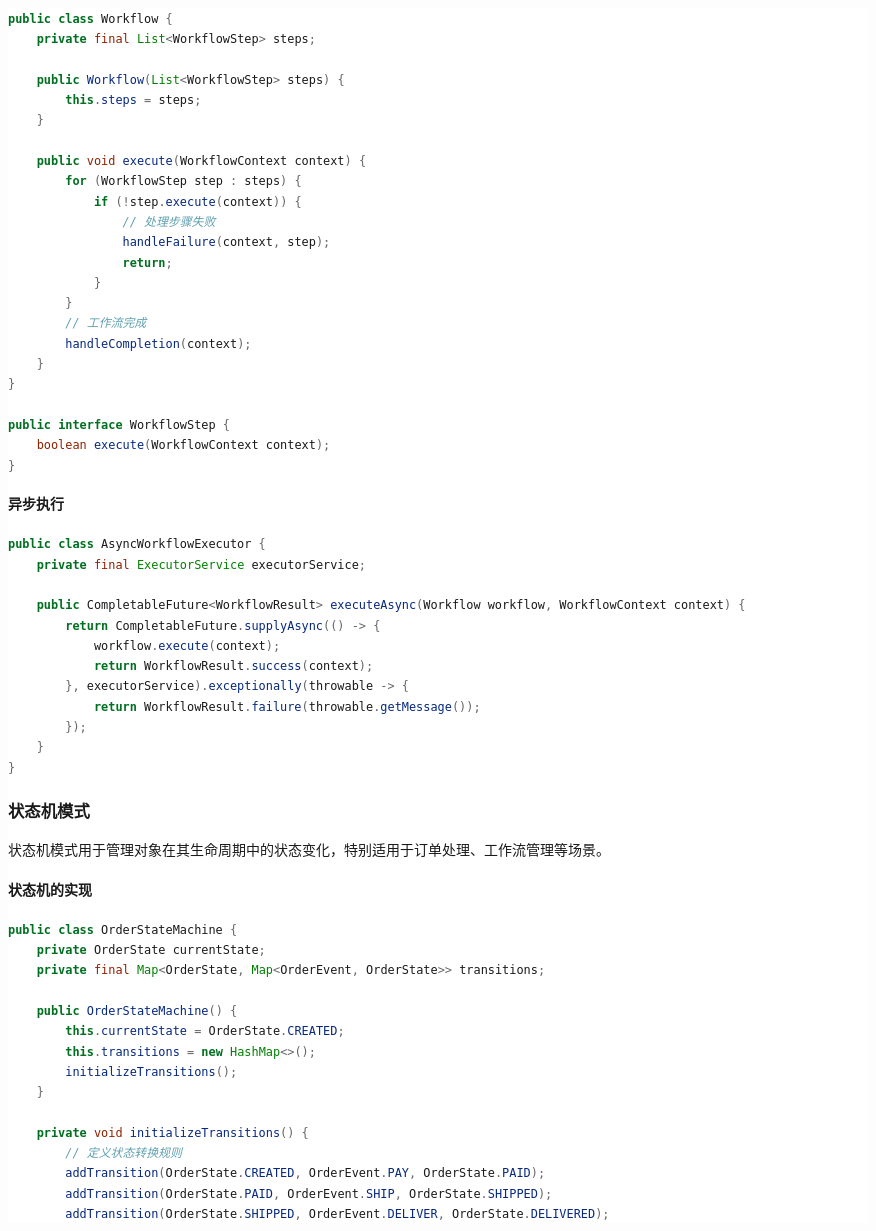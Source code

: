 ```java
public class Workflow {
    private final List<WorkflowStep> steps;
    
    public Workflow(List<WorkflowStep> steps) {
        this.steps = steps;
    }
    
    public void execute(WorkflowContext context) {
        for (WorkflowStep step : steps) {
            if (!step.execute(context)) {
                // 处理步骤失败
                handleFailure(context, step);
                return;
            }
        }
        // 工作流完成
        handleCompletion(context);
    }
}

public interface WorkflowStep {
    boolean execute(WorkflowContext context);
}
```

#### 异步执行

```java
public class AsyncWorkflowExecutor {
    private final ExecutorService executorService;
    
    public CompletableFuture<WorkflowResult> executeAsync(Workflow workflow, WorkflowContext context) {
        return CompletableFuture.supplyAsync(() -> {
            workflow.execute(context);
            return WorkflowResult.success(context);
        }, executorService).exceptionally(throwable -> {
            return WorkflowResult.failure(throwable.getMessage());
        });
    }
}
```

### 状态机模式

状态机模式用于管理对象在其生命周期中的状态变化，特别适用于订单处理、工作流管理等场景。

#### 状态机的实现

```java
public class OrderStateMachine {
    private OrderState currentState;
    private final Map<OrderState, Map<OrderEvent, OrderState>> transitions;
    
    public OrderStateMachine() {
        this.currentState = OrderState.CREATED;
        this.transitions = new HashMap<>();
        initializeTransitions();
    }
    
    private void initializeTransitions() {
        // 定义状态转换规则
        addTransition(OrderState.CREATED, OrderEvent.PAY, OrderState.PAID);
        addTransition(OrderState.PAID, OrderEvent.SHIP, OrderState.SHIPPED);
        addTransition(OrderState.SHIPPED, OrderEvent.DELIVER, OrderState.DELIVERED);
```
